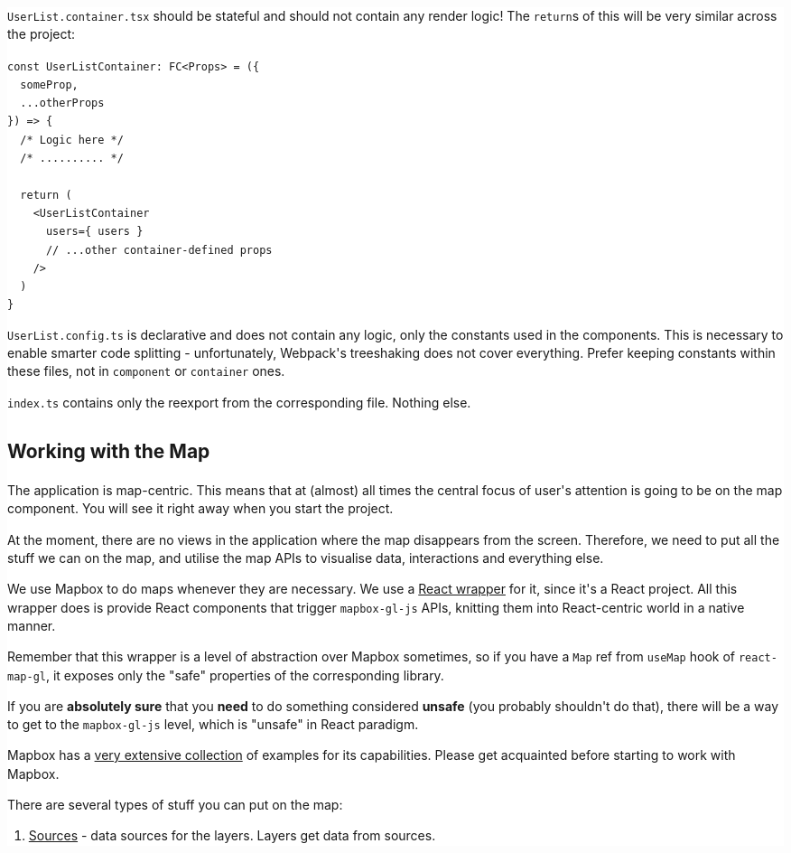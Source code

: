 `UserList.container.tsx` should be stateful and should not contain any render logic! The `return`s of this will be very similar across the project:

```tsx
const UserListContainer: FC<Props> = ({
  someProp,
  ...otherProps
}) => {
  /* Logic here */
  /* .......... */

  return (
    <UserListContainer
      users={ users }
      // ...other container-defined props
    />
  )
}
```

`UserList.config.ts` is declarative and does not contain any logic, only the constants used in the components. This is necessary to enable smarter code splitting - unfortunately, Webpack's treeshaking does not cover everything. Prefer keeping constants within these files, not in `component` or `container` ones.

`index.ts` contains only the reexport from the corresponding file. Nothing else.

## Working with the Map

The application is map-centric. This means that at (almost) all times the central focus of user's attention is going to be on the map component. You will see it right away when you start the project.

At the moment, there are no views in the application where the map disappears from the screen. Therefore, we need to put all the stuff we can on the map, and utilise the map APIs to visualise data, interactions and everything else.

We use Mapbox to do maps whenever they are necessary. We use a [React wrapper](https://visgl.github.io/react-map-gl/) for it, since it's a React project. All this wrapper does is provide React components that trigger `mapbox-gl-js` APIs, knitting them into React-centric world in a native manner.

Remember that this wrapper is a level of abstraction over Mapbox sometimes, so if you have a `Map` ref from `useMap` hook of `react-map-gl`, it exposes only the "safe" properties of the corresponding library.

If you are **absolutely sure** that you **need** to do something considered **unsafe** (you probably shouldn't do that), there will be a way to get to the `mapbox-gl-js` level, which is "unsafe" in React paradigm.

Mapbox has a [very extensive collection](https://docs.mapbox.com/mapbox-gl-js/example/) of examples for its capabilities. Please get acquainted before starting to work with Mapbox.

There are several types of stuff you can put on the map:

1. [Sources](https://docs.mapbox.com/mapbox-gl-js/style-spec/sources/) - data sources for the layers. Layers get data from sources.
